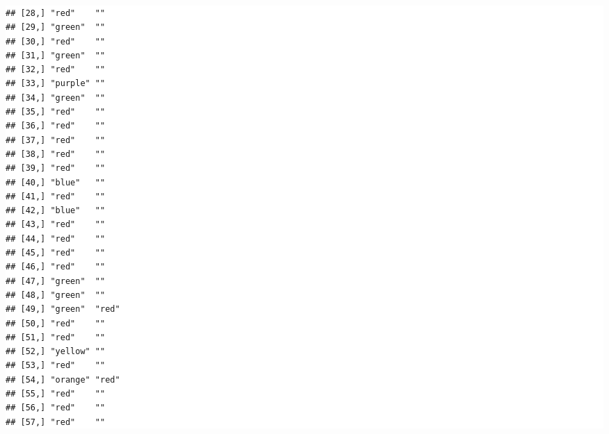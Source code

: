     ## [28,] "red"    ""   
    ## [29,] "green"  ""   
    ## [30,] "red"    ""   
    ## [31,] "green"  ""   
    ## [32,] "red"    ""   
    ## [33,] "purple" ""   
    ## [34,] "green"  ""   
    ## [35,] "red"    ""   
    ## [36,] "red"    ""   
    ## [37,] "red"    ""   
    ## [38,] "red"    ""   
    ## [39,] "red"    ""   
    ## [40,] "blue"   ""   
    ## [41,] "red"    ""   
    ## [42,] "blue"   ""   
    ## [43,] "red"    ""   
    ## [44,] "red"    ""   
    ## [45,] "red"    ""   
    ## [46,] "red"    ""   
    ## [47,] "green"  ""   
    ## [48,] "green"  ""   
    ## [49,] "green"  "red"
    ## [50,] "red"    ""   
    ## [51,] "red"    ""   
    ## [52,] "yellow" ""   
    ## [53,] "red"    ""   
    ## [54,] "orange" "red"
    ## [55,] "red"    ""   
    ## [56,] "red"    ""   
    ## [57,] "red"    ""
